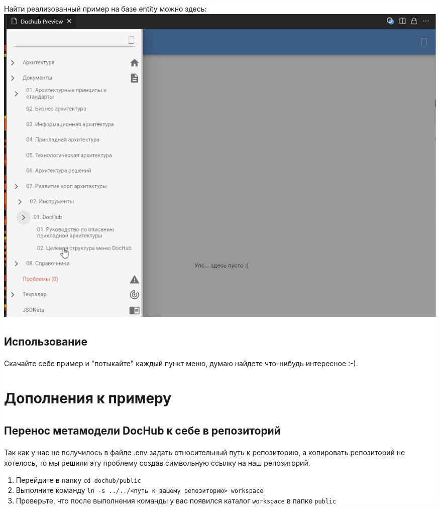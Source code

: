 Найти реализованный пример на базе entity можно здесь:
![Menu](./images/menu_dochub.jpg)


## Использование
Скачайте себе пример и "потыкайте" каждый пункт меню, думаю найдете что-нибудь интересное :-).

# Дополнения к примеру

## Перенос метамодели DocHub к себе в репозиторий
Так как у нас не получилось в файле .env задать относительный путь к репозиторию, а копировать репозиторий не хотелось, то мы решили эту проблему создав символьную ссылку на наш репозиторий.
1. Перейдите в папку `cd dochub/public`
2. Выполните команду `ln -s ../../<путь к вашему репозиторию> workspace`
3. Проверьте, что после выполнения команды у вас появился каталог `workspace` в папке `public`